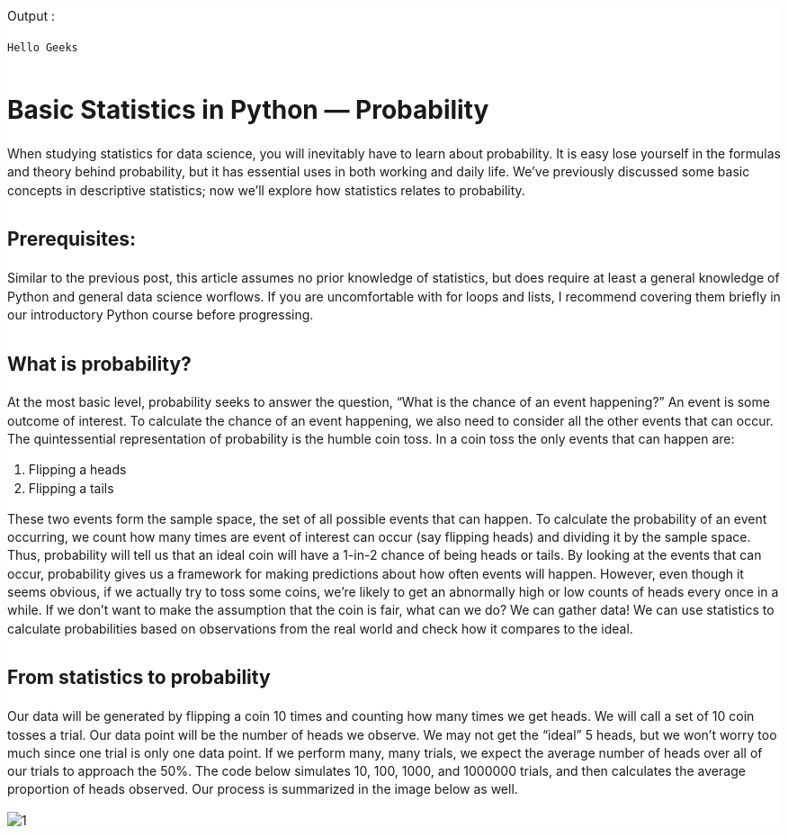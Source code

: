 Output :

```
Hello Geeks
```

# Basic Statistics in Python — Probability
When studying statistics for data science, you will inevitably have to learn about probability. It is easy lose yourself in the formulas and theory behind probability, but it has essential uses in both working and daily life. We’ve previously discussed some basic concepts in descriptive statistics; now we’ll explore how statistics relates to probability.


## Prerequisites:

Similar to the previous post, this article assumes no prior knowledge of statistics, but does require at least a general knowledge of Python and general data science worflows. If you are uncomfortable with for loops and lists, I recommend covering them briefly in our introductory Python course before progressing.

## What is probability?

At the most basic level, probability seeks to answer the question, “What is the chance of an event happening?” An event is some outcome of interest. To calculate the chance of an event happening, we also need to consider all the other events that can occur. The quintessential representation of probability is the humble coin toss. In a coin toss the only events that can happen are:

1. Flipping a heads
2. Flipping a tails

These two events form the sample space, the set of all possible events that can happen. To calculate the probability of an event occurring, we count how many times are event of interest can occur (say flipping heads) and dividing it by the sample space. Thus, probability will tell us that an ideal coin will have a 1-in-2 chance of being heads or tails. By looking at the events that can occur, probability gives us a framework for making predictions about how often events will happen. However, even though it seems obvious, if we actually try to toss some coins, we’re likely to get an abnormally high or low counts of heads every once in a while. If we don’t want to make the assumption that the coin is fair, what can we do? We can gather data! We can use statistics to calculate probabilities based on observations from the real world and check how it compares to the ideal.

## From statistics to probability

Our data will be generated by flipping a coin 10 times and counting how many times we get heads. We will call a set of 10 coin tosses a trial. Our data point will be the number of heads we observe. We may not get the “ideal” 5 heads, but we won’t worry too much since one trial is only one data point. If we perform many, many trials, we expect the average number of heads over all of our trials to approach the 50%. The code below simulates 10, 100, 1000, and 1000000 trials, and then calculates the average proportion of heads observed. Our process is summarized in the image below as well.

![1](https://i.imgur.com/GtbawRt.jpg)

